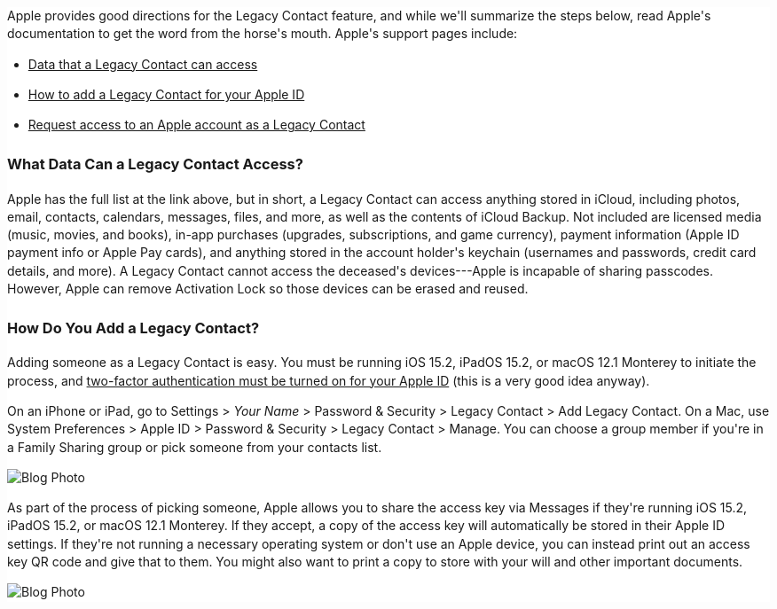 Apple provides good directions for the Legacy Contact feature, and while
we'll summarize the steps below, read Apple's documentation to get the
word from the horse's mouth. Apple's support pages include:

-   [Data that a Legacy Contact can
    access](https://support.apple.com/en-us/HT212362)

-   [How to add a Legacy Contact for your Apple
    ID](https://support.apple.com/en-us/HT212360)

-   [Request access to an Apple account as a Legacy
    Contact](https://support.apple.com/en-us/HT212361)​

### What Data Can a Legacy Contact Access?

Apple has the full list at the link above, but in short, a Legacy
Contact can access anything stored in iCloud, including photos, email,
contacts, calendars, messages, files, and more, as well as the contents
of iCloud Backup. Not included are licensed media (music, movies, and
books), in-app purchases (upgrades, subscriptions, and game currency),
payment information (Apple ID payment info or Apple Pay cards), and
anything stored in the account holder's keychain (usernames and
passwords, credit card details, and more). A Legacy Contact cannot
access the deceased's devices---Apple is incapable of sharing passcodes.
However, Apple can remove Activation Lock so those devices can be erased
and reused.​

### How Do You Add a Legacy Contact?

Adding someone as a Legacy Contact is easy. You must be running iOS
15.2, iPadOS 15.2, or macOS 12.1 Monterey to initiate the process, and
[two-factor authentication must be turned on for your Apple
ID](https://support.apple.com/en-us/HT204915) (this is a very good idea
anyway).

On an iPhone or iPad, go to Settings > *Your Name* > Password &
Security > Legacy Contact > Add Legacy Contact. On a Mac, use System
Preferences > Apple ID > Password & Security > Legacy Contact >
Manage. You can choose a group member if you're in a Family Sharing
group or pick someone from your contacts list.

<img alt="Blog Photo" src="{{ site.site_cdn }}/assets/images/blog/2022/20220103Pl/image2.jpeg" class="img-fluid rounded m-2" width="700" />


As part of the process of picking someone, Apple allows you to share the
access key via Messages if they're running iOS 15.2, iPadOS 15.2, or
macOS 12.1 Monterey. If they accept, a copy of the access key will
automatically be stored in their Apple ID settings. If they're not
running a necessary operating system or don't use an Apple device, you
can instead print out an access key QR code and give that to them. You
might also want to print a copy to store with your will and other
important documents.

<img alt="Blog Photo" src="{{ site.site_cdn }}/assets/images/blog/2022/20220103Pl/image3.jpeg" class="img-fluid rounded m-2" width="700" />
